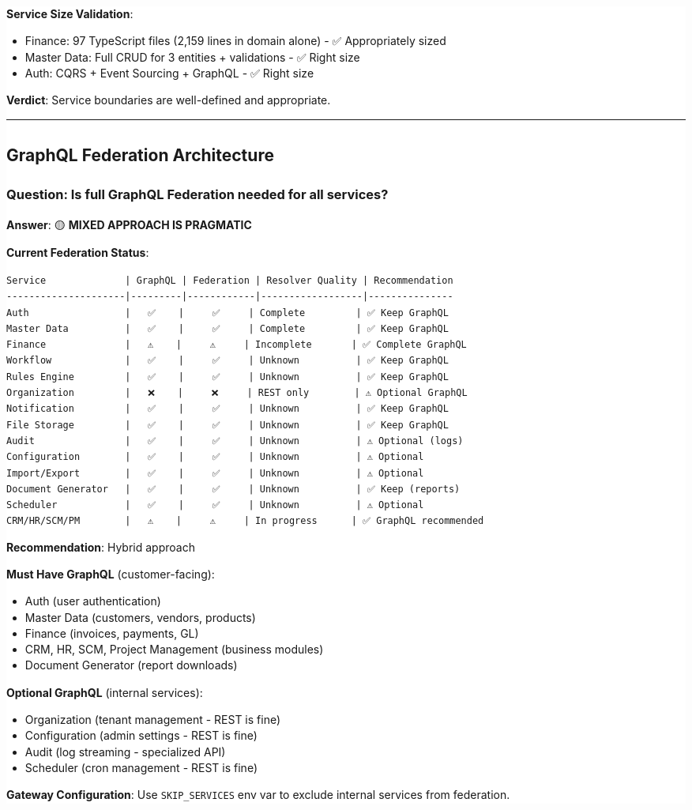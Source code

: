 **Service Size Validation**:
- Finance: 97 TypeScript files (2,159 lines in domain alone) - ✅ Appropriately sized
- Master Data: Full CRUD for 3 entities + validations - ✅ Right size
- Auth: CQRS + Event Sourcing + GraphQL - ✅ Right size

**Verdict**: Service boundaries are well-defined and appropriate.

---

## GraphQL Federation Architecture

### Question: Is full GraphQL Federation needed for all services?

**Answer**: 🟡 **MIXED APPROACH IS PRAGMATIC**

**Current Federation Status**:

```
Service              | GraphQL | Federation | Resolver Quality | Recommendation
---------------------|---------|------------|------------------|---------------
Auth                 |   ✅    |     ✅     | Complete         | ✅ Keep GraphQL
Master Data          |   ✅    |     ✅     | Complete         | ✅ Keep GraphQL
Finance              |   ⚠️    |     ⚠️     | Incomplete       | ✅ Complete GraphQL
Workflow             |   ✅    |     ✅     | Unknown          | ✅ Keep GraphQL
Rules Engine         |   ✅    |     ✅     | Unknown          | ✅ Keep GraphQL
Organization         |   ❌    |     ❌     | REST only        | ⚠️ Optional GraphQL
Notification         |   ✅    |     ✅     | Unknown          | ✅ Keep GraphQL
File Storage         |   ✅    |     ✅     | Unknown          | ✅ Keep GraphQL
Audit                |   ✅    |     ✅     | Unknown          | ⚠️ Optional (logs)
Configuration        |   ✅    |     ✅     | Unknown          | ⚠️ Optional
Import/Export        |   ✅    |     ✅     | Unknown          | ⚠️ Optional
Document Generator   |   ✅    |     ✅     | Unknown          | ✅ Keep (reports)
Scheduler            |   ✅    |     ✅     | Unknown          | ⚠️ Optional
CRM/HR/SCM/PM        |   ⚠️    |     ⚠️     | In progress      | ✅ GraphQL recommended
```

**Recommendation**: Hybrid approach

**Must Have GraphQL** (customer-facing):
- Auth (user authentication)
- Master Data (customers, vendors, products)
- Finance (invoices, payments, GL)
- CRM, HR, SCM, Project Management (business modules)
- Document Generator (report downloads)

**Optional GraphQL** (internal services):
- Organization (tenant management - REST is fine)
- Configuration (admin settings - REST is fine)
- Audit (log streaming - specialized API)
- Scheduler (cron management - REST is fine)

**Gateway Configuration**: Use `SKIP_SERVICES` env var to exclude internal services from federation.
